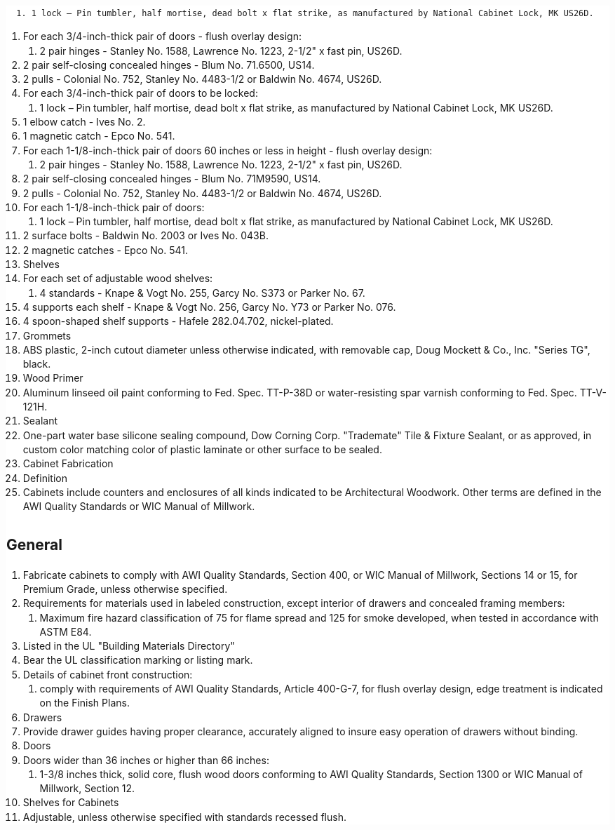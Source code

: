       1. 1 lock – Pin tumbler, half mortise, dead bolt x flat strike, as manufactured by National Cabinet Lock, MK US26D. 
   1. For each 3/4-inch-thick pair of doors - flush overlay design:
      1. 2 pair hinges - Stanley No. 1588, Lawrence No. 1223, 2-1/2" x fast pin, US26D. 
   1. 2 pair self-closing concealed hinges - Blum No. 71.6500, US14. 
   1. 2 pulls - Colonial No. 752, Stanley No. 4483-1/2 or Baldwin No. 4674, US26D. 
   1. For each 3/4-inch-thick pair of doors to be locked:
      1. 1 lock – Pin tumbler, half mortise, dead bolt x flat strike, as manufactured by National Cabinet Lock, MK US26D. 
   1. 1 elbow catch - Ives No. 2. 
   1. 1 magnetic catch - Epco No. 541. 
   1. For each 1-1/8-inch-thick pair of doors 60 inches or less in height - flush overlay design:
      1. 2 pair hinges - Stanley No. 1588, Lawrence No. 1223, 2-1/2" x fast pin, US26D. 
   1. 2 pair self-closing concealed hinges - Blum No. 71M9590, US14. 
   1. 2 pulls - Colonial No. 752, Stanley No. 4483-1/2 or Baldwin No. 4674, US26D. 
   1. For each 1-1/8-inch-thick pair of doors:
      1. 1 lock – Pin tumbler, half mortise, dead bolt x flat strike, as manufactured by National Cabinet Lock, MK US26D. 
   1. 2 surface bolts - Baldwin No. 2003 or Ives No. 043B. 
   1. 2 magnetic catches - Epco No. 541. 
   1. Shelves
   1. For each set of adjustable wood shelves:
      1. 4 standards - Knape & Vogt No. 255, Garcy No. S373 or Parker No. 67.
   1. 4 supports each shelf - Knape & Vogt No. 256, Garcy No. Y73 or Parker No. 076.
   1. 4 spoon-shaped shelf supports - Hafele 282.04.702, nickel-plated.
   1. Grommets
   1. ABS plastic, 2-inch cutout diameter unless otherwise indicated, with removable cap, Doug Mockett & Co., Inc. "Series TG", black.
   1. Wood Primer
   1. Aluminum linseed oil paint conforming to Fed. Spec. TT-P-38D or water-resisting spar varnish conforming to Fed. Spec. TT-V-121H.
   1. Sealant
   1. One-part water base silicone sealing compound, Dow Corning Corp. "Trademate" Tile & Fixture Sealant, or as approved, in custom color matching color of plastic laminate or other surface to be sealed.
   1. Cabinet Fabrication
   1. Definition
   1. Cabinets include counters and enclosures of all kinds indicated to be Architectural Woodwork. Other terms are defined in the AWI Quality Standards or WIC Manual of Millwork.

## General

   1. Fabricate cabinets to comply with AWI Quality Standards, Section 400, or WIC Manual of Millwork, Sections 14 or 15, for Premium Grade, unless otherwise specified.
   1. Requirements for materials used in labeled construction, except interior of drawers and concealed framing members:
      1. Maximum fire hazard classification of 75 for flame spread and 125 for smoke developed, when tested in accordance with ASTM E84.
   1. Listed in the UL "Building Materials Directory"
   1. Bear the UL classification marking or listing mark.
   1. Details of cabinet front construction:
      1. comply with requirements of AWI Quality Standards, Article 400-G-7, for flush overlay design, edge treatment is indicated on the Finish Plans.
   1. Drawers
   1. Provide drawer guides having proper clearance, accurately aligned to insure easy operation of drawers without binding.
   1. Doors
   1. Doors wider than 36 inches or higher than 66 inches:
      1. 1-3/8 inches thick, solid core, flush wood doors conforming to AWI Quality Standards, Section 1300 or WIC Manual of Millwork, Section 12.
   1. Shelves for Cabinets
   1. Adjustable, unless otherwise specified with standards recessed flush.